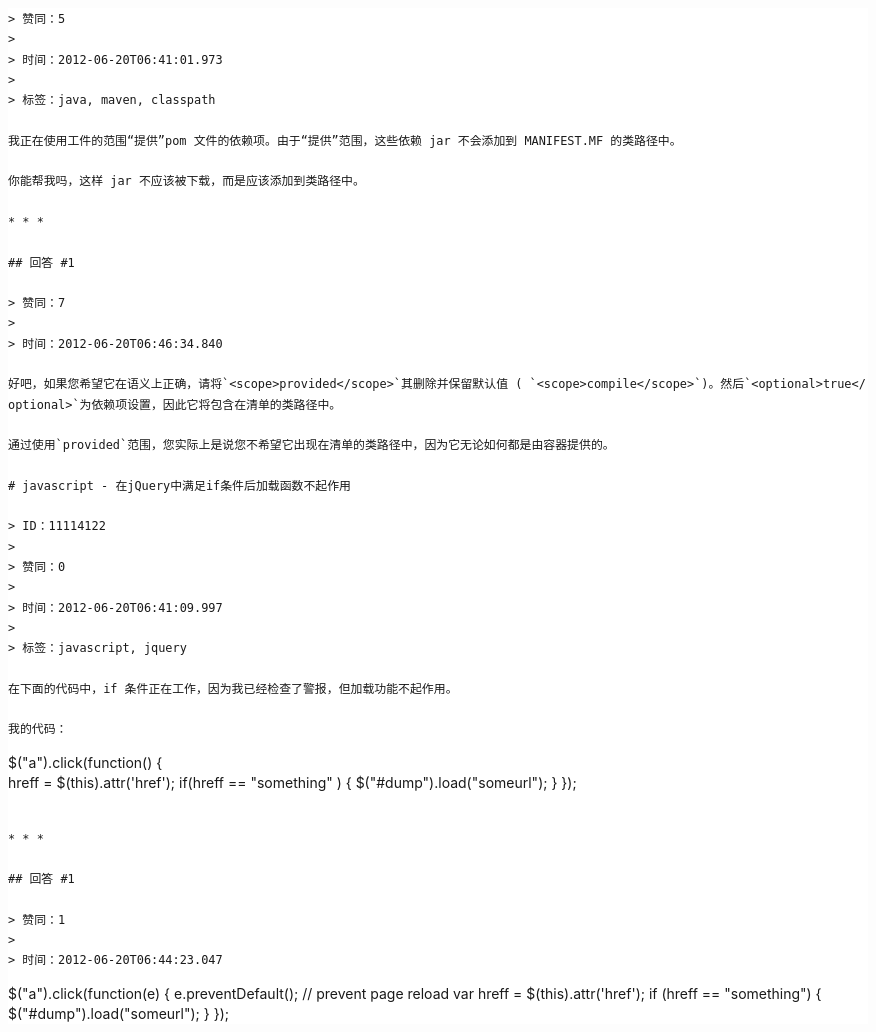 ```
> 赞同：5
> 
> 时间：2012-06-20T06:41:01.973
> 
> 标签：java, maven, classpath

我正在使用工件的范围“提供”pom 文件的依赖项。由于“提供”范围，这些依赖 jar 不会添加到 MANIFEST.MF 的类路径中。

你能帮我吗，这样 jar 不应该被下载，而是应该添加到类路径中。

* * *

## 回答 #1

> 赞同：7
> 
> 时间：2012-06-20T06:46:34.840

好吧，如果您希望它在语义上正确，请将`<scope>provided</scope>`其删除并保留默认值 ( `<scope>compile</scope>`)。然后`<optional>true</optional>`为依赖项设置，因此它将包含在清单的类路径中。

通过使用`provided`范围，您实际上是说您不希望它出现在清单的类路径中，因为它无论如何都是由容器提供的。

# javascript - 在jQuery中满足if条件后加载函数不起作用

> ID：11114122
> 
> 赞同：0
> 
> 时间：2012-06-20T06:41:09.997
> 
> 标签：javascript, jquery

在下面的代码中，if 条件正在工作，因为我已经检查了警报，但加载功能不起作用。

我的代码：

```
$("a").click(function() {                            
    hreff = $(this).attr('href');
    if(hreff == "something" )
    {
        $("#dump").load("someurl");
    }
}); 
```

* * *

## 回答 #1

> 赞同：1
> 
> 时间：2012-06-20T06:44:23.047

```
$("a").click(function(e) {
    e.preventDefault();  // prevent page reload
    var hreff = $(this).attr('href');
    if (hreff == "something") {
        $("#dump").load("someurl");
    }
}); 
```
```